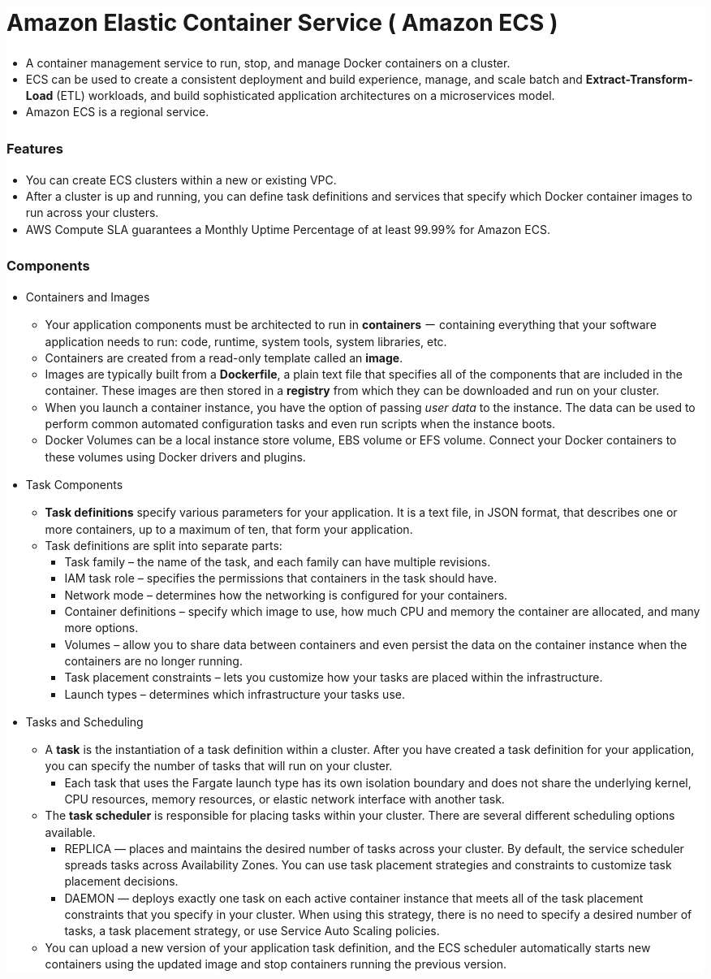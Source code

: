 # Amazon Elastic Container Service ( Amazon ECS )

- A container management service to run, stop, and manage Docker containers on a cluster.
- ECS can be used to create a consistent deployment and build experience, manage, and scale batch and **Extract-Transform-Load** (ETL) workloads, and build sophisticated application architectures on a microservices model.
- Amazon ECS is a regional service.

### **Features**

- You can create ECS clusters within a new or existing VPC.
- After a cluster is up and running, you can define task definitions and  services that specify which Docker container images to run across your  clusters.
- AWS Compute SLA guarantees a Monthly Uptime Percentage of at least 99.99% for Amazon ECS.

### **Components**

- Containers and Images
  - Your application components must be architected to run in **containers** ー containing everything that your software application needs to run: code, runtime, system tools, system libraries, etc. 
  - Containers are created from a read-only template called an **image**.
  - Images are typically built from a **Dockerfile**, a plain text file that specifies all of the components that are included in the container. These images are then stored in a **registry** from which they can be downloaded and run on your cluster.
  - When you launch a container instance, you have the option of passing *user data* to the instance. The data can be used to perform common automated  configuration tasks and even run scripts when the instance boots.
  - Docker Volumes can be a local instance store volume, EBS volume or EFS volume. Connect your Docker containers to these volumes using Docker drivers  and plugins.

- Task Components
  - **Task definitions** specify various parameters for your application. It is a text file, in  JSON format, that describes one or more containers, up to a maximum of  ten, that form your application.
  - Task definitions are split into separate parts:
    - Task family – the name of the task, and each family can have multiple revisions.
    - IAM task role – specifies the permissions that containers in the task should have.
    - Network mode – determines how the networking is configured for your containers.
    - Container definitions – specify which image to use, how much CPU and memory the container are allocated, and many more options.
    - Volumes – allow you to share data between containers and even persist the data  on the container instance when the containers are no longer running.
    - Task placement constraints – lets you customize how your tasks are placed within the infrastructure.
    - Launch types – determines which infrastructure your tasks use.
- Tasks and Scheduling
  - A **task** is the instantiation of a task definition within a cluster. After you  have created a task definition for your application, you can specify the number of tasks that will run on your cluster.
    - Each task that uses the Fargate launch type has its own isolation boundary and does not share the  underlying kernel, CPU resources, memory resources, or elastic network  interface with another task.
  - The **task scheduler** is responsible for placing tasks within your cluster. There are several different scheduling options available.
    - REPLICA — places and maintains the desired number of tasks across your cluster. By default, the service scheduler spreads tasks across Availability  Zones. You can use task placement strategies and constraints to  customize task placement decisions. 
    - DAEMON — deploys exactly one task on each active container instance that meets all of the task placement constraints that you specify in your cluster. When using this strategy, there is no need to specify a desired number  of tasks, a task placement strategy, or use Service Auto Scaling  policies.
  - You can upload a new version of your application task definition, and the  ECS scheduler automatically starts new containers using the updated  image and stop containers running the previous version.